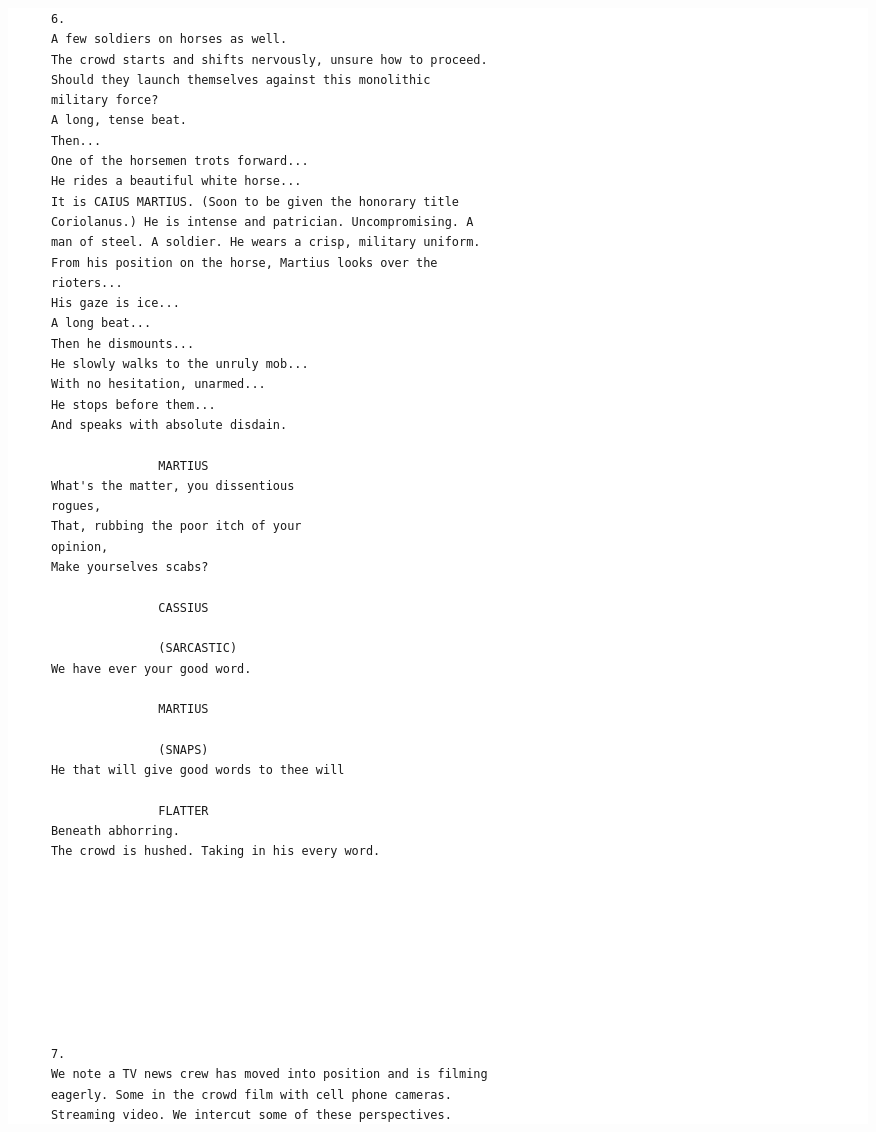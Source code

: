                          

                         

                         

                         

          6.
          A few soldiers on horses as well.
          The crowd starts and shifts nervously, unsure how to proceed.
          Should they launch themselves against this monolithic
          military force?
          A long, tense beat.
          Then...
          One of the horsemen trots forward...
          He rides a beautiful white horse...
          It is CAIUS MARTIUS. (Soon to be given the honorary title
          Coriolanus.) He is intense and patrician. Uncompromising. A
          man of steel. A soldier. He wears a crisp, military uniform.
          From his position on the horse, Martius looks over the
          rioters...
          His gaze is ice...
          A long beat...
          Then he dismounts...
          He slowly walks to the unruly mob...
          With no hesitation, unarmed...
          He stops before them...
          And speaks with absolute disdain.

                         MARTIUS
          What's the matter, you dissentious
          rogues,
          That, rubbing the poor itch of your
          opinion,
          Make yourselves scabs?

                         CASSIUS

                         (SARCASTIC)
          We have ever your good word.

                         MARTIUS

                         (SNAPS)
          He that will give good words to thee will

                         FLATTER
          Beneath abhorring.
          The crowd is hushed. Taking in his every word.

                         

                         

                         

                         

          7.
          We note a TV news crew has moved into position and is filming
          eagerly. Some in the crowd film with cell phone cameras.
          Streaming video. We intercut some of these perspectives.
